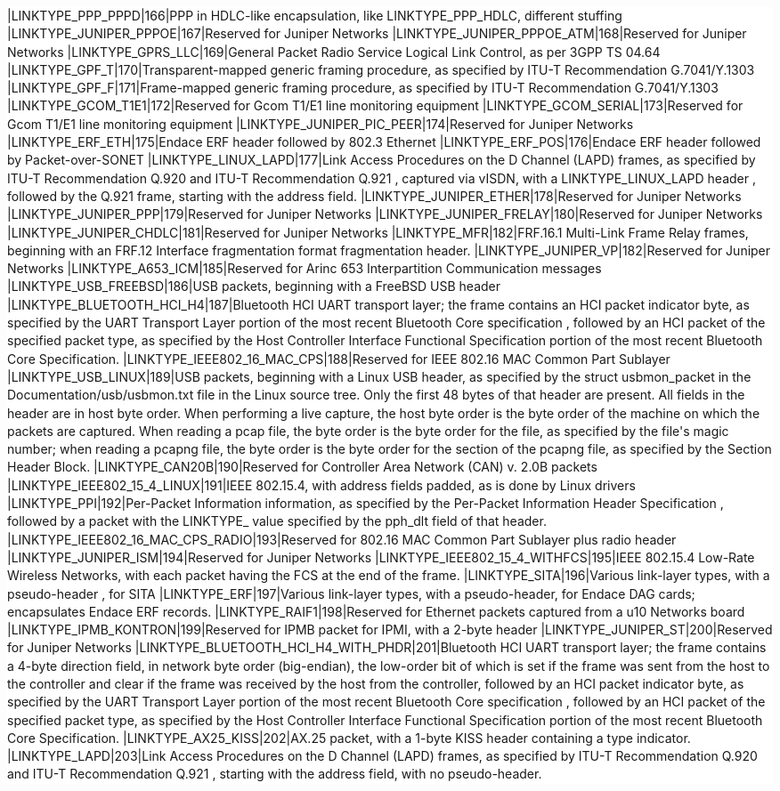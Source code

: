 |LINKTYPE_PPP_PPPD|166|PPP in HDLC-like encapsulation, like LINKTYPE_PPP_HDLC, different stuffing
|LINKTYPE_JUNIPER_PPPOE|167|Reserved for Juniper Networks
|LINKTYPE_JUNIPER_PPPOE_ATM|168|Reserved for Juniper Networks
|LINKTYPE_GPRS_LLC|169|General Packet Radio Service Logical Link Control, as per 3GPP TS 04.64
|LINKTYPE_GPF_T|170|Transparent-mapped generic framing procedure, as specified by ITU-T Recommendation G.7041/Y.1303
|LINKTYPE_GPF_F|171|Frame-mapped generic framing procedure, as specified by ITU-T Recommendation G.7041/Y.1303
|LINKTYPE_GCOM_T1E1|172|Reserved for Gcom T1/E1 line monitoring equipment
|LINKTYPE_GCOM_SERIAL|173|Reserved for Gcom T1/E1 line monitoring equipment
|LINKTYPE_JUNIPER_PIC_PEER|174|Reserved for Juniper Networks
|LINKTYPE_ERF_ETH|175|Endace ERF header followed by 802.3 Ethernet
|LINKTYPE_ERF_POS|176|Endace ERF header followed by Packet-over-SONET
|LINKTYPE_LINUX_LAPD|177|Link Access Procedures on the D Channel (LAPD) frames, as specified by ITU-T Recommendation Q.920 and ITU-T Recommendation Q.921 , captured via vISDN, with a LINKTYPE_LINUX_LAPD header , followed by the Q.921 frame, starting with the address field.
|LINKTYPE_JUNIPER_ETHER|178|Reserved for Juniper Networks
|LINKTYPE_JUNIPER_PPP|179|Reserved for Juniper Networks
|LINKTYPE_JUNIPER_FRELAY|180|Reserved for Juniper Networks
|LINKTYPE_JUNIPER_CHDLC|181|Reserved for Juniper Networks
|LINKTYPE_MFR|182|FRF.16.1 Multi-Link Frame Relay frames, beginning with an FRF.12 Interface fragmentation format fragmentation header.
|LINKTYPE_JUNIPER_VP|182|Reserved for Juniper Networks
|LINKTYPE_A653_ICM|185|Reserved for Arinc 653 Interpartition Communication messages
|LINKTYPE_USB_FREEBSD|186|USB packets, beginning with a FreeBSD USB header
|LINKTYPE_BLUETOOTH_HCI_H4|187|Bluetooth HCI UART transport layer; the frame contains an HCI packet indicator byte, as specified by the UART Transport Layer portion of the most recent Bluetooth Core specification , followed by an HCI packet of the specified packet type, as specified by the Host Controller Interface Functional Specification portion of the most recent Bluetooth Core Specification.
|LINKTYPE_IEEE802_16_MAC_CPS|188|Reserved for IEEE 802.16 MAC Common Part Sublayer
|LINKTYPE_USB_LINUX|189|USB packets, beginning with a Linux USB header, as specified by the struct usbmon_packet in the Documentation/usb/usbmon.txt file in the Linux source tree. Only the first 48 bytes of that header are present. All fields in the header are in host byte order. When performing a live capture, the host byte order is the byte order of the machine on which the packets are captured. When reading a pcap file, the byte order is the byte order for the file, as specified by the file's magic number; when reading a pcapng file, the byte order is the byte order for the section of the pcapng file, as specified by the Section Header Block.
|LINKTYPE_CAN20B|190|Reserved for Controller Area Network (CAN) v. 2.0B packets
|LINKTYPE_IEEE802_15_4_LINUX|191|IEEE 802.15.4, with address fields padded, as is done by Linux drivers
|LINKTYPE_PPI|192|Per-Packet Information information, as specified by the Per-Packet Information Header Specification , followed by a packet with the LINKTYPE_ value specified by the pph_dlt field of that header.
|LINKTYPE_IEEE802_16_MAC_CPS_RADIO|193|Reserved for 802.16 MAC Common Part Sublayer plus radio header
|LINKTYPE_JUNIPER_ISM|194|Reserved for Juniper Networks
|LINKTYPE_IEEE802_15_4_WITHFCS|195|IEEE 802.15.4 Low-Rate Wireless Networks, with each packet having the FCS at the end of the frame.
|LINKTYPE_SITA|196|Various link-layer types, with a pseudo-header , for SITA
|LINKTYPE_ERF|197|Various link-layer types, with a pseudo-header, for Endace DAG cards; encapsulates Endace ERF records.
|LINKTYPE_RAIF1|198|Reserved for Ethernet packets captured from a u10 Networks board
|LINKTYPE_IPMB_KONTRON|199|Reserved for IPMB packet for IPMI, with a 2-byte header
|LINKTYPE_JUNIPER_ST|200|Reserved for Juniper Networks
|LINKTYPE_BLUETOOTH_HCI_H4_WITH_PHDR|201|Bluetooth HCI UART transport layer; the frame contains a 4-byte direction field, in network byte order (big-endian), the low-order bit of which is set if the frame was sent from the host to the controller and clear if the frame was received by the host from the controller, followed by an HCI packet indicator byte, as specified by the UART Transport Layer portion of the most recent Bluetooth Core specification , followed by an HCI packet of the specified packet type, as specified by the Host Controller Interface Functional Specification portion of the most recent Bluetooth Core Specification.
|LINKTYPE_AX25_KISS|202|AX.25 packet, with a 1-byte KISS header containing a type indicator.
|LINKTYPE_LAPD|203|Link Access Procedures on the D Channel (LAPD) frames, as specified by ITU-T Recommendation Q.920 and ITU-T Recommendation Q.921 , starting with the address field, with no pseudo-header.